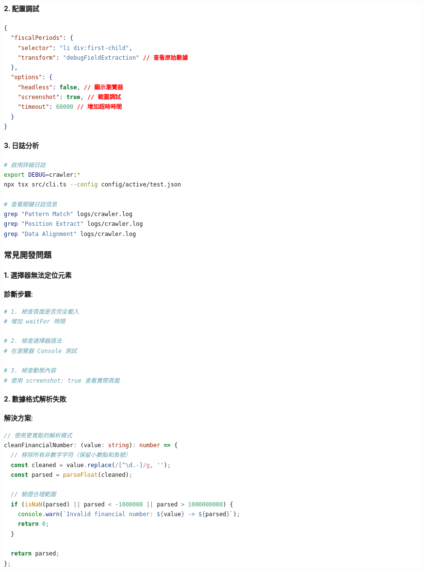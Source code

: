 #### 2. 配置調試

```json
{
  "fiscalPeriods": {
    "selector": "li div:first-child",
    "transform": "debugFieldExtraction" // 查看原始數據
  },
  "options": {
    "headless": false, // 顯示瀏覽器
    "screenshot": true, // 截圖調試
    "timeout": 60000 // 增加超時時間
  }
}
```

#### 3. 日誌分析

```bash
# 啟用詳細日誌
export DEBUG=crawler:*
npx tsx src/cli.ts --config config/active/test.json

# 查看關鍵日誌信息
grep "Pattern Match" logs/crawler.log
grep "Position Extract" logs/crawler.log
grep "Data Alignment" logs/crawler.log
```

### 常見開發問題

#### 1. 選擇器無法定位元素

**診斷步驟**:

```bash
# 1. 檢查頁面是否完全載入
# 增加 waitFor 時間

# 2. 檢查選擇器語法
# 在瀏覽器 Console 測試

# 3. 檢查動態內容
# 使用 screenshot: true 查看實際頁面
```

#### 2. 數據格式解析失敗

**解決方案**:

```typescript
// 使用更寬鬆的解析模式
cleanFinancialNumber: (value: string): number => {
  // 移除所有非數字字符（保留小數點和負號）
  const cleaned = value.replace(/[^\d.-]/g, '');
  const parsed = parseFloat(cleaned);

  // 驗證合理範圍
  if (isNaN(parsed) || parsed < -1000000 || parsed > 1000000000) {
    console.warn(`Invalid financial number: ${value} -> ${parsed}`);
    return 0;
  }

  return parsed;
};
```


  [key: string]: {